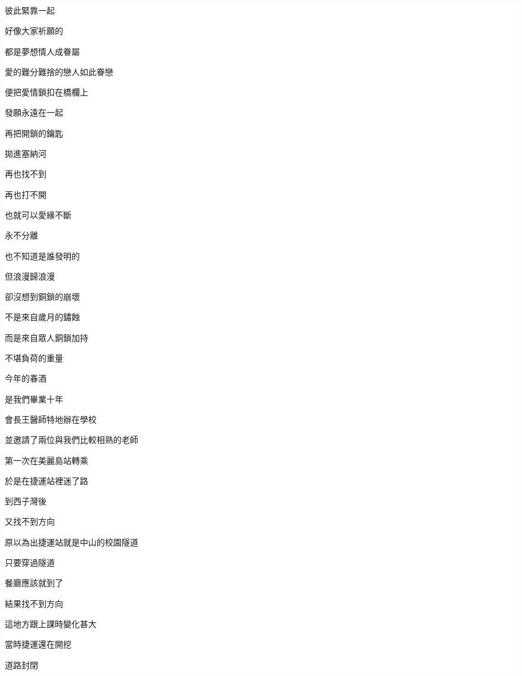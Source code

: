 彼此緊靠一起

好像大家祈願的

都是夢想情人成眷屬

愛的難分難捨的戀人如此眷戀

便把愛情鎖扣在橋欄上

發願永遠在一起

再把開鎖的鑰匙

拋進塞納河

再也找不到

再也打不開

也就可以愛緣不斷

永不分離

也不知道是誰發明的

但浪漫歸浪漫

卻沒想到銅鎖的崩壞

不是來自歲月的鏽蝕

而是來自眾人銅鎖加持

不堪負荷的重量
 

今年的春酒

是我們畢業十年

會長王醫師特地辦在學校

並邀請了兩位與我們比較相熟的老師

第一次在美麗島站轉乘

於是在捷運站裡迷了路

到西子灣後

又找不到方向

原以為出捷運站就是中山的校園隧道

只要穿過隧道

餐廳應該就到了

結果找不到方向

這地方跟上課時變化甚大

當時捷運還在開挖

道路封閉
